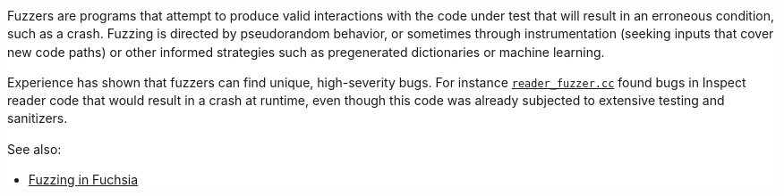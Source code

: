 Fuzzers are programs that attempt to produce valid interactions with the code
under test that will result in an erroneous condition, such as a crash. Fuzzing
is directed by pseudorandom behavior, or sometimes through instrumentation
(seeking inputs that cover new code paths) or other informed strategies such as
pregenerated dictionaries or machine learning.

Experience has shown that fuzzers can find unique, high-severity bugs. For
instance [`reader_fuzzer.cc`][reader-fuzzer] found bugs in Inspect reader code
that would result in a crash at runtime, even though this code was already
subjected to extensive testing and sanitizers.

See also:

- [Fuzzing in Fuchsia][fuzzing]

[best-practices]: /docs/contribute/testing/best-practices.md
[testing-principles]: /docs/contribute/testing/principles.md
[audio-effects-example-tests]: /src/media/audio/examples/effects/test/audio_effects_example_tests.cc
[build-bringup]: /docs/development/build/build_system/bringup.md
[capabilities-protocol]: /docs/concepts/components/v2/capabilities/protocol.md
[cf]: /docs/concepts/components/v2/README.md
[cf-capabilities]: /docs/concepts/components/v2/capabilities/README.md
[cf-manifests]: /docs/concepts/components/v2/component_manifests.md
[channel]: /docs/reference/kernel_objects/channel.md
[continuous-integration]: https://martinfowler.com/articles/continuousIntegration.html
[contract-test]: https://martinfowler.com/bliki/ContractTest.html
[coverage-no-e2e]: /docs/contribute/testing/coverage.md#end-to-end_e2e_tests_exclusion
[cpuperf]: /garnet/bin/cpuperf/README.md
[create-e2e-test]: /docs/development/testing/create_a_new_end_to_end_test.md
[cts]: /sdk/cts/README.md
[dependency-injection]: https://en.m.wikipedia.org/wiki/Dependency_injection
[e2e-perf]: /src/tests/end_to_end/perf/README.md
[fidl]: /docs/concepts/fidl/overview.md
[fidl-benchmarks]: /src/tests/benchmarks/fidl/benchmark_suite/
[fidl-compatibility-tests]: /src/tests/fidl/compatibility/README.md
[fidl-wire-format]: /docs/reference/fidl/language/wire-format
[fonts-tests-integration]: /src/fonts/tests/integration/README.md
[fsi]: /docs/concepts/packages/system.md
[fuchsia.pkg.fontresolver]: https://fuchsia.dev/reference/fidl/fuchsia.pkg#FontResolver
[fuzzing]: /docs/development/testing/fuzzing/overview.md
[gidl]: /tools/fidl/gidl/README.md
[glossary.capability-routing]: /docs/glossary/README.md#capability-routing
[glossary.realm]: /docs/glossary/README.md#realm
[glossary.zbi]: /docs/glossary/README.md#zircon-boot-image
[inspect]: /docs/development/diagnostics/inspect/README.md
[inspect-codelab]: /docs/development/diagnostics/inspect/codelab/codelab.md
[inspect-validator]: /docs/reference/diagnostics/inspect/validator/README.md
[inspect-vmo-format]: /docs/reference/platform-spec/diagnostics/inspect-vmo-format.md
[inspect-vmo-format-update]: /docs/reference/diagnostics/inspect/updating-vmo-format.md
[minfs]: /docs/concepts/filesystems/minfs.md
[minfs-stress]: /src/storage/stress-tests/minfs/
[multi-repo-dev]: https://testing.googleblog.com/2015/05/multi-repository-development.html
[netstack-benchmarks]: /src/connectivity/network/tests/benchmarks/README.md
[netstack3-roadmap]: /docs/contribute/roadmap/2021/netstack3.md
[perfcompare]: /src/testing/perfcompare/README.md
[practical-test-pyramid]: https://martinfowler.com/articles/practical-test-pyramid.html
[principles]: /docs/concepts/index.md
[principles-inclusive]: /docs/concepts/principles/inclusive.md
[principles-pragmatic]: /docs/concepts/principles/pragmatic.md
[principles-secure]: /docs/concepts/principles/secure.md
[principles-updatable]: /docs/concepts/principles/updatable.md
[reader-fuzzer]: /zircon/system/ulib/inspect/tests/reader_fuzzer.cc
[realm-builder]: /docs/development/testing/components/realm_builder.md
[run-e2e-test]: /docs/development/testing/run_an_end_to_end_test.md
[run-test-component]: /docs/development/run/run-test-component.md
[rust-stress-test-lib]: /docs/development/testing/rust_stress_test_library.md
[sanitizers]: /docs/contribute/testing/sanitizers.md
[sanitizers-supported-configs]: /docs/contribute/testing/sanitizers.md#supported_configurations
[screen-is-not-black]: /src/tests/end_to_end/screen_is_not_black/README.md
[stress-tests]: /docs/development/testing/stress_tests.md
[syscalls]: /docs/reference/syscalls/README.md
[test-coverage]: /docs/contribute/testing/coverage.md
[test-package-gn]: /docs/development/components/build.md#test-packages
[testing-integration]: /docs/development/testing/components/integration_testing.md
[testing-v2]: /docs/development/testing/components/README.md
[timer-slack]: /docs/concepts/kernel/timer_slack.md
[timer-tests]: /zircon/kernel/tests/timer_tests.cc
[timers-test]: https://fuchsia.googlesource.com/fuchsia/+/main/src/zircon/tests/timers/timers.cc
[userboot]: /docs/concepts/process/userboot.md
[utest-core]: /zircon/system/utest/core/README.md
[vdso]: /docs/concepts/kernel/vdso.md
[wikipedia-dependency-injection]: https://en.m.wikipedia.org/wiki/Dependency_injection
